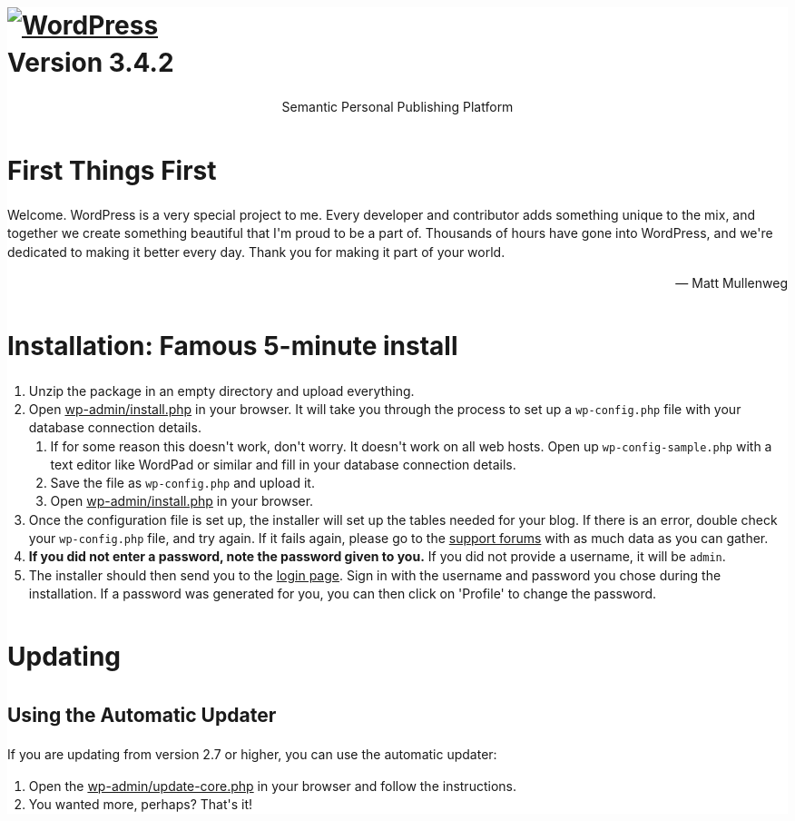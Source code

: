 <!DOCTYPE html PUBLIC "-//W3C//DTD XHTML 1.0 Strict//EN" "http://www.w3.org/TR/xhtml1/DTD/xhtml1-strict.dtd">
<html xmlns="http://www.w3.org/1999/xhtml">
<head>
	<meta http-equiv="Content-Type" content="text/html; charset=utf-8" />
	<title>WordPress &#8250; ReadMe</title>
	<link rel="stylesheet" href="wp-admin/css/install.css?ver=20100228" type="text/css" />
</head>
<body>
<h1 id="logo">
	<a href="http://wordpress.org/"><img alt="WordPress" src="wp-admin/images/wordpress-logo.png" /></a>
	<br /> Version 3.4.2
</h1>
<p style="text-align: center">Semantic Personal Publishing Platform</p>

<h1>First Things First</h1>
<p>Welcome. WordPress is a very special project to me. Every developer and contributor adds something unique to the mix, and together we create something beautiful that I'm proud to be a part of. Thousands of hours have gone into WordPress, and we're dedicated to making it better every day. Thank you for making it part of your world.</p>
<p style="text-align: right">&#8212; Matt Mullenweg</p>

<h1>Installation: Famous 5-minute install</h1>
<ol>
	<li>Unzip the package in an empty directory and upload everything.</li>
	<li>Open <span class="file"><a href="wp-admin/install.php">wp-admin/install.php</a></span> in your browser. It will take you through the process to set up a <code>wp-config.php</code> file with your database connection details.
		<ol>
			<li>If for some reason this doesn't work, don't worry. It doesn't work on all web hosts. Open up <code>wp-config-sample.php</code> with a text editor like WordPad or similar and fill in your database connection details.</li>
			<li>Save the file as <code>wp-config.php</code> and upload it.</li>
			<li>Open <span class="file"><a href="wp-admin/install.php">wp-admin/install.php</a></span> in your browser.</li>
		</ol>
	</li>
	<li>Once the configuration file is set up, the installer will set up the tables needed for your blog. If there is an error, double check your <code>wp-config.php</code> file, and try again. If it fails again, please go to the <a href="http://wordpress.org/support/" title="WordPress support">support forums</a> with as much data as you can gather.</li>
	<li><strong>If you did not enter a password, note the password given to you.</strong> If you did not provide a username, it will be <code>admin</code>.</li>
	<li>The installer should then send you to the <a href="wp-login.php">login page</a>. Sign in with the username and password you chose during the installation. If a password was generated for you, you can then click on 'Profile' to change the password.</li>
</ol>

<h1>Updating</h1>
<h2>Using the Automatic Updater</h2>
<p>If you are updating from version 2.7 or higher, you can use the automatic updater:</p>
<ol>
	<li>Open the <span class="file"><a href="wp-admin/update-core.php">wp-admin/update-core.php</a></span> in your browser and follow the instructions.</li>
	<li>You wanted more, perhaps? That's it!</li>
</ol>
